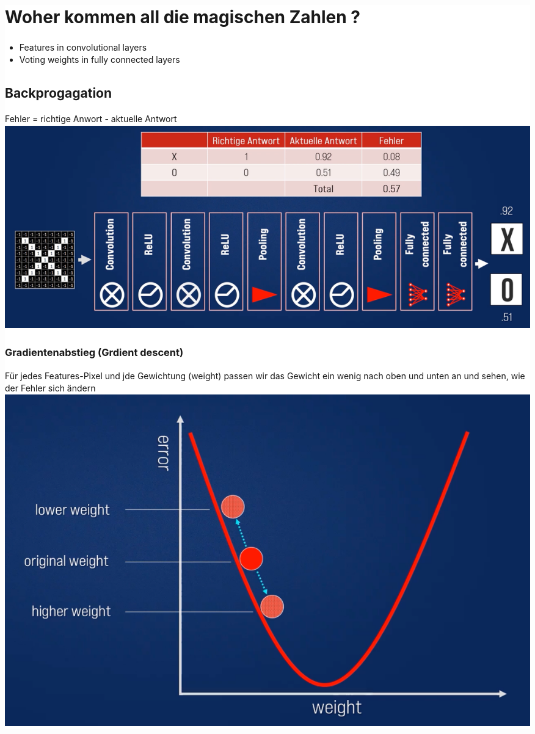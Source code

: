 # Woher kommen all die magischen Zahlen ?
- Features in convolutional layers
- Voting weights in fully connected layers
## Backprogagation
Fehler = richtige Anwort - aktuelle Antwort
![backpropagation](./images/backpropagation.png)
### Gradientenabstieg (Grdient descent)
Für jedes Features-Pixel und jde Gewichtung (weight) passen wir das Gewicht ein wenig nach oben und unten an und sehen, 
wie der Fehler sich ändern
![Gradientenabstieg](./images/gradient-descend.png)